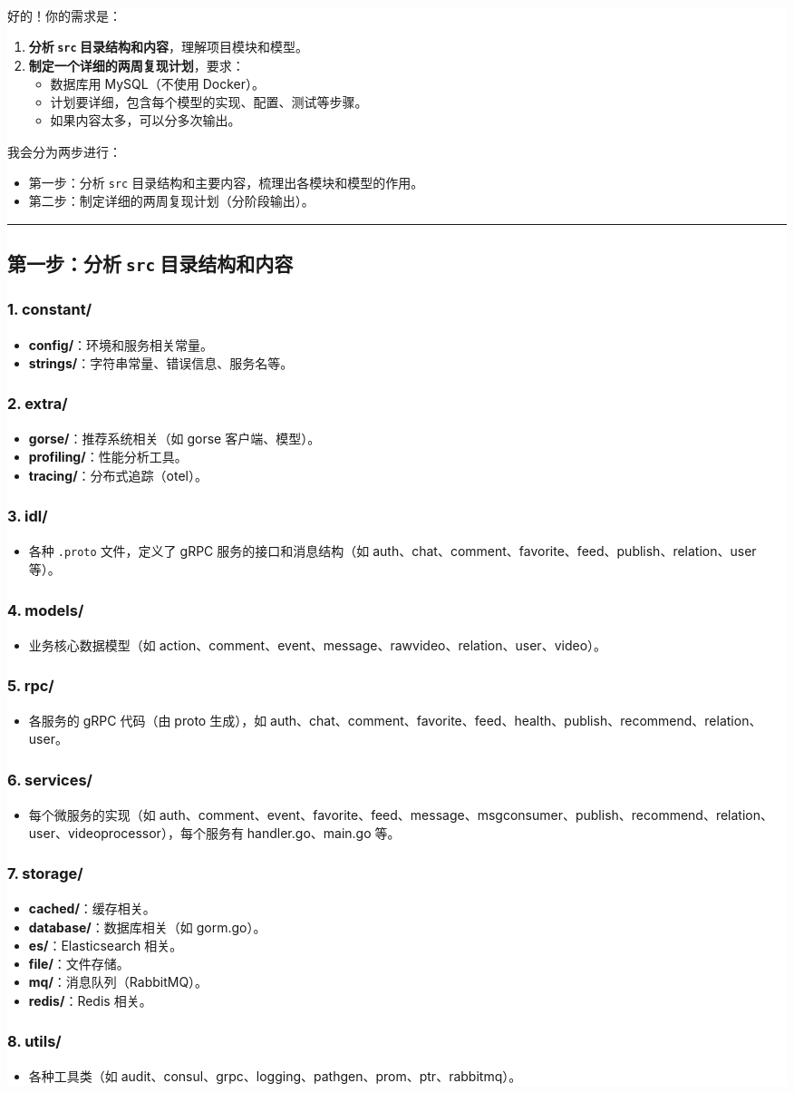 好的！你的需求是：

1. **分析 `src` 目录结构和内容**，理解项目模块和模型。
2. **制定一个详细的两周复现计划**，要求：
   - 数据库用 MySQL（不使用 Docker）。
   - 计划要详细，包含每个模型的实现、配置、测试等步骤。
   - 如果内容太多，可以分多次输出。

我会分为两步进行：

- 第一步：分析 `src` 目录结构和主要内容，梳理出各模块和模型的作用。
- 第二步：制定详细的两周复现计划（分阶段输出）。

---

## 第一步：分析 `src` 目录结构和内容

### 1. constant/
- **config/**：环境和服务相关常量。
- **strings/**：字符串常量、错误信息、服务名等。

### 2. extra/
- **gorse/**：推荐系统相关（如 gorse 客户端、模型）。
- **profiling/**：性能分析工具。
- **tracing/**：分布式追踪（otel）。

### 3. idl/
- 各种 `.proto` 文件，定义了 gRPC 服务的接口和消息结构（如 auth、chat、comment、favorite、feed、publish、relation、user 等）。

### 4. models/
- 业务核心数据模型（如 action、comment、event、message、rawvideo、relation、user、video）。

### 5. rpc/
- 各服务的 gRPC 代码（由 proto 生成），如 auth、chat、comment、favorite、feed、health、publish、recommend、relation、user。

### 6. services/
- 每个微服务的实现（如 auth、comment、event、favorite、feed、message、msgconsumer、publish、recommend、relation、user、videoprocessor），每个服务有 handler.go、main.go 等。

### 7. storage/
- **cached/**：缓存相关。
- **database/**：数据库相关（如 gorm.go）。
- **es/**：Elasticsearch 相关。
- **file/**：文件存储。
- **mq/**：消息队列（RabbitMQ）。
- **redis/**：Redis 相关。

### 8. utils/
- 各种工具类（如 audit、consul、grpc、logging、pathgen、prom、ptr、rabbitmq）。
